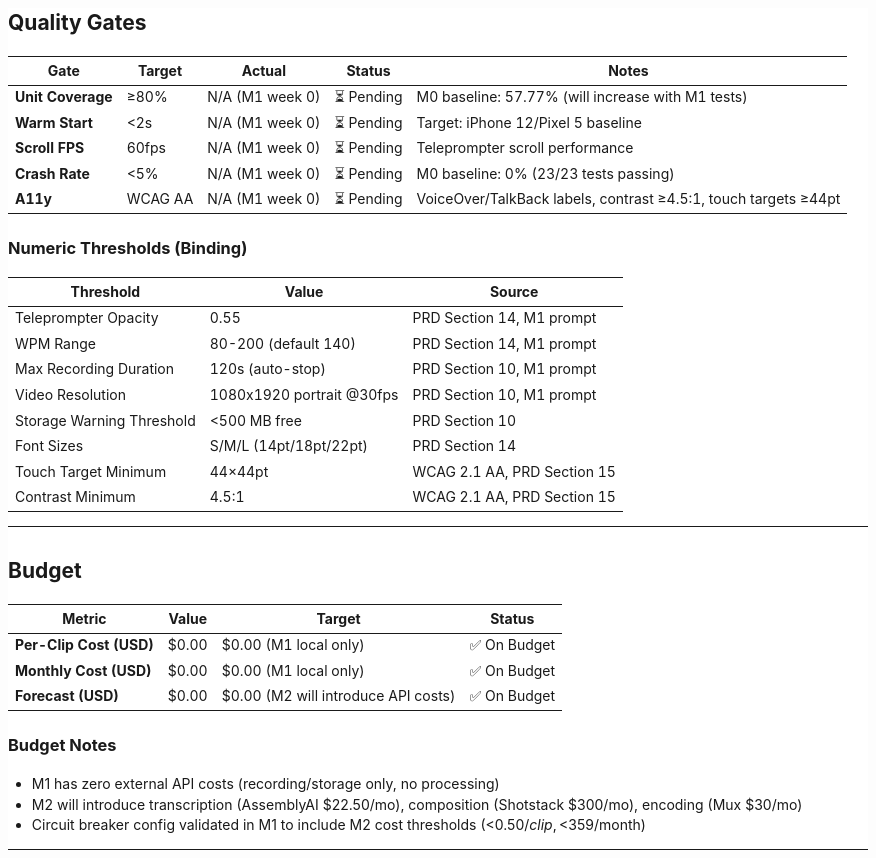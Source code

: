 
## Quality Gates

| Gate | Target | Actual | Status | Notes |
|------|--------|--------|--------|-------|
| **Unit Coverage** | ≥80% | N/A (M1 week 0) | ⏳ Pending | M0 baseline: 57.77% (will increase with M1 tests) |
| **Warm Start** | <2s | N/A (M1 week 0) | ⏳ Pending | Target: iPhone 12/Pixel 5 baseline |
| **Scroll FPS** | 60fps | N/A (M1 week 0) | ⏳ Pending | Teleprompter scroll performance |
| **Crash Rate** | <5% | N/A (M1 week 0) | ⏳ Pending | M0 baseline: 0% (23/23 tests passing) |
| **A11y** | WCAG AA | N/A (M1 week 0) | ⏳ Pending | VoiceOver/TalkBack labels, contrast ≥4.5:1, touch targets ≥44pt |

### Numeric Thresholds (Binding)

| Threshold | Value | Source |
|-----------|-------|--------|
| Teleprompter Opacity | 0.55 | PRD Section 14, M1 prompt |
| WPM Range | 80-200 (default 140) | PRD Section 14, M1 prompt |
| Max Recording Duration | 120s (auto-stop) | PRD Section 10, M1 prompt |
| Video Resolution | 1080x1920 portrait @30fps | PRD Section 10, M1 prompt |
| Storage Warning Threshold | <500 MB free | PRD Section 10 |
| Font Sizes | S/M/L (14pt/18pt/22pt) | PRD Section 14 |
| Touch Target Minimum | 44×44pt | WCAG 2.1 AA, PRD Section 15 |
| Contrast Minimum | 4.5:1 | WCAG 2.1 AA, PRD Section 15 |

---

## Budget

| Metric | Value | Target | Status |
|--------|-------|--------|--------|
| **Per-Clip Cost (USD)** | $0.00 | $0.00 (M1 local only) | ✅ On Budget |
| **Monthly Cost (USD)** | $0.00 | $0.00 (M1 local only) | ✅ On Budget |
| **Forecast (USD)** | $0.00 | $0.00 (M2 will introduce API costs) | ✅ On Budget |

### Budget Notes
- M1 has zero external API costs (recording/storage only, no processing)
- M2 will introduce transcription (AssemblyAI $22.50/mo), composition (Shotstack $300/mo), encoding (Mux $30/mo)
- Circuit breaker config validated in M1 to include M2 cost thresholds (<$0.50/clip, <$359/month)

---